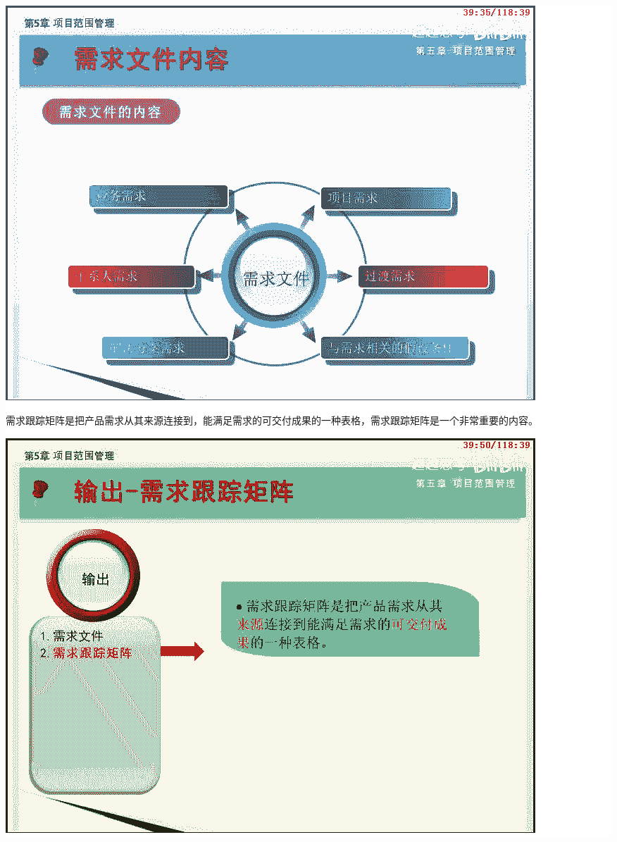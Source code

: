 ![](img/34cc84d1fa8352c04edf57f60889594f_85.png)

需求跟踪矩阵是把产品需求从其来源连接到，能满足需求的可交付成果的一种表格，需求跟踪矩阵是一个非常重要的内容。



![](img/34cc84d1fa8352c04edf57f60889594f_87.png)

